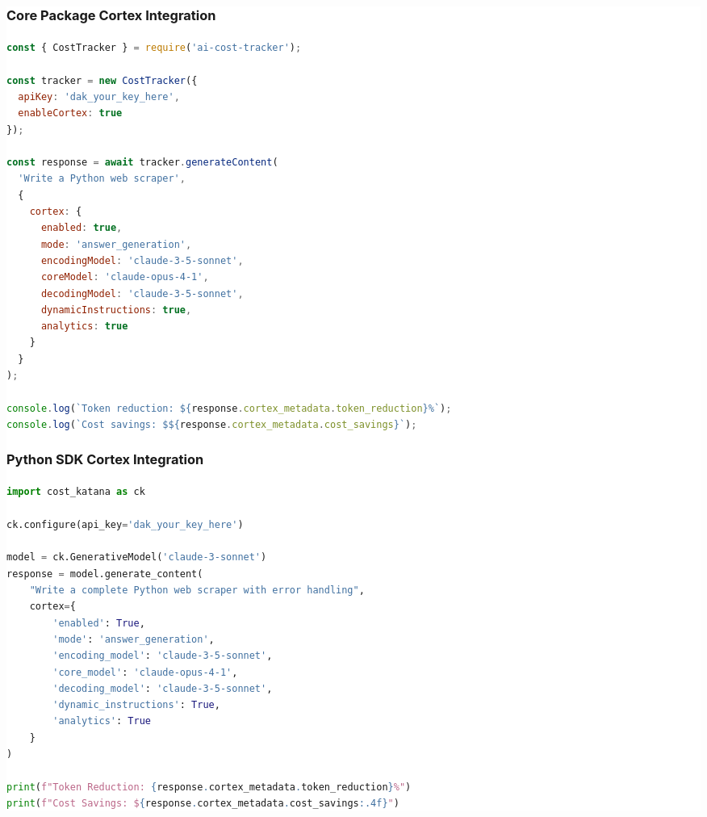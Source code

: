 
### Core Package Cortex Integration
```javascript
const { CostTracker } = require('ai-cost-tracker');

const tracker = new CostTracker({
  apiKey: 'dak_your_key_here',
  enableCortex: true
});

const response = await tracker.generateContent(
  'Write a Python web scraper',
  {
    cortex: {
      enabled: true,
      mode: 'answer_generation',
      encodingModel: 'claude-3-5-sonnet',
      coreModel: 'claude-opus-4-1',
      decodingModel: 'claude-3-5-sonnet',
      dynamicInstructions: true,
      analytics: true
    }
  }
);

console.log(`Token reduction: ${response.cortex_metadata.token_reduction}%`);
console.log(`Cost savings: $${response.cortex_metadata.cost_savings}`);
```

### Python SDK Cortex Integration
```python
import cost_katana as ck

ck.configure(api_key='dak_your_key_here')

model = ck.GenerativeModel('claude-3-sonnet')
response = model.generate_content(
    "Write a complete Python web scraper with error handling",
    cortex={
        'enabled': True,
        'mode': 'answer_generation',
        'encoding_model': 'claude-3-5-sonnet',
        'core_model': 'claude-opus-4-1',
        'decoding_model': 'claude-3-5-sonnet',
        'dynamic_instructions': True,
        'analytics': True
    }
)

print(f"Token Reduction: {response.cortex_metadata.token_reduction}%")
print(f"Cost Savings: ${response.cortex_metadata.cost_savings:.4f}")
```
